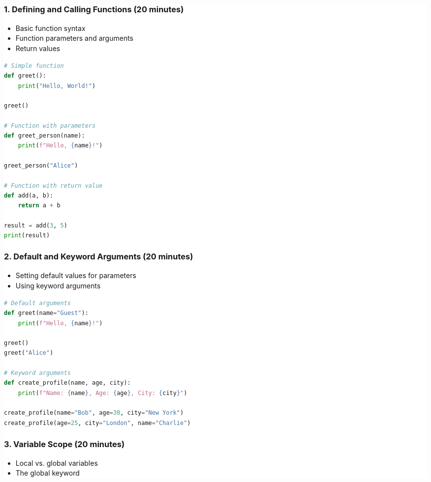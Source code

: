 ### 1. Defining and Calling Functions (20 minutes)

- Basic function syntax
- Function parameters and arguments
- Return values

```python
# Simple function
def greet():
    print("Hello, World!")

greet()

# Function with parameters
def greet_person(name):
    print(f"Hello, {name}!")

greet_person("Alice")

# Function with return value
def add(a, b):
    return a + b

result = add(3, 5)
print(result)
```

### 2. Default and Keyword Arguments (20 minutes)

- Setting default values for parameters
- Using keyword arguments

```python
# Default arguments
def greet(name="Guest"):
    print(f"Hello, {name}!")

greet()
greet("Alice")

# Keyword arguments
def create_profile(name, age, city):
    print(f"Name: {name}, Age: {age}, City: {city}")

create_profile(name="Bob", age=30, city="New York")
create_profile(age=25, city="London", name="Charlie")
```

### 3. Variable Scope (20 minutes)

- Local vs. global variables
- The global keyword
